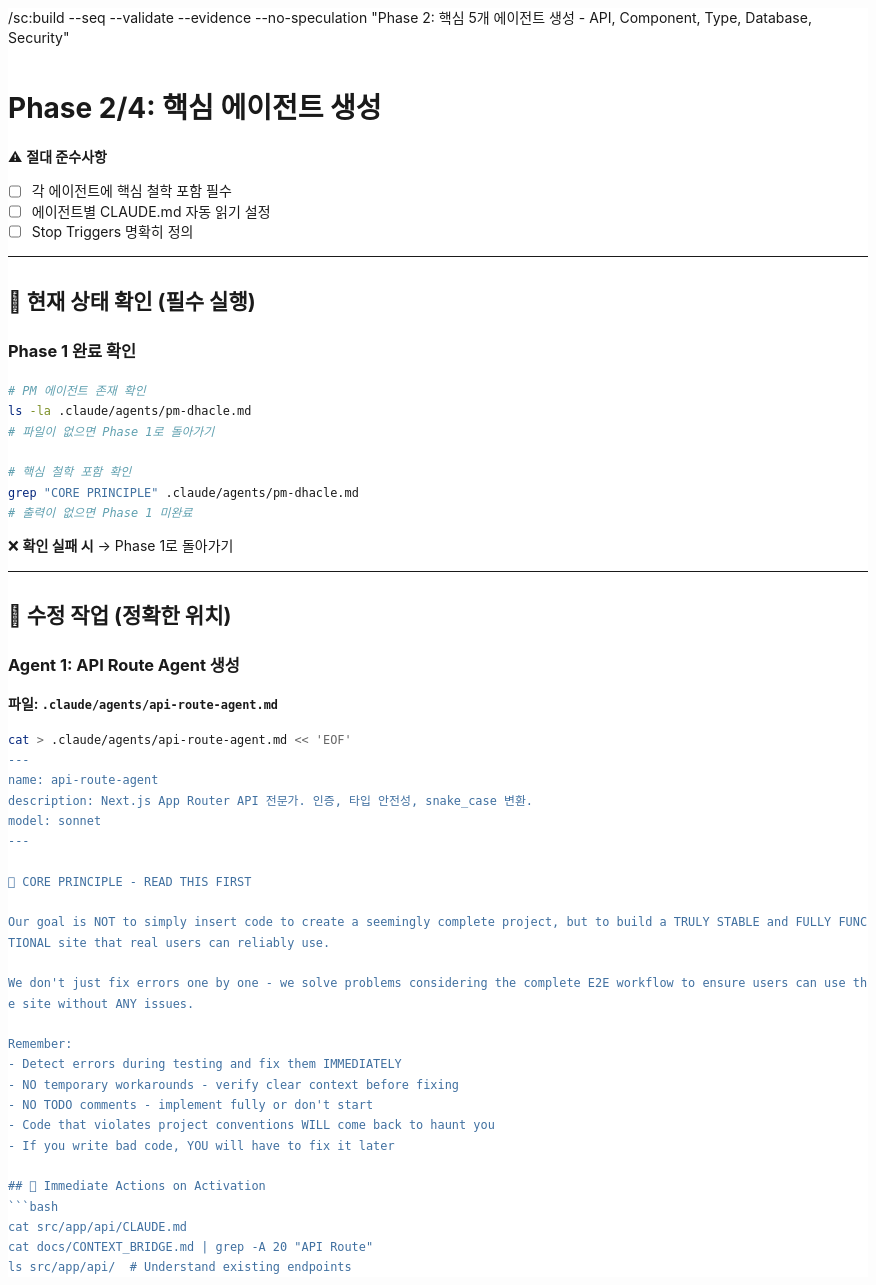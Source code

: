 /sc:build --seq --validate --evidence --no-speculation
"Phase 2: 핵심 5개 에이전트 생성 - API, Component, Type, Database, Security"

# Phase 2/4: 핵심 에이전트 생성

⚠️ **절대 준수사항**
- [ ] 각 에이전트에 핵심 철학 포함 필수
- [ ] 에이전트별 CLAUDE.md 자동 읽기 설정
- [ ] Stop Triggers 명확히 정의

---

## 📍 현재 상태 확인 (필수 실행)

### Phase 1 완료 확인
```bash
# PM 에이전트 존재 확인
ls -la .claude/agents/pm-dhacle.md
# 파일이 없으면 Phase 1로 돌아가기

# 핵심 철학 포함 확인
grep "CORE PRINCIPLE" .claude/agents/pm-dhacle.md
# 출력이 없으면 Phase 1 미완료
```

❌ **확인 실패 시** → Phase 1로 돌아가기

---

## 🔧 수정 작업 (정확한 위치)

### Agent 1: API Route Agent 생성
**파일: `.claude/agents/api-route-agent.md`**

```bash
cat > .claude/agents/api-route-agent.md << 'EOF'
---
name: api-route-agent
description: Next.js App Router API 전문가. 인증, 타입 안전성, snake_case 변환.
model: sonnet
---

🚨 CORE PRINCIPLE - READ THIS FIRST

Our goal is NOT to simply insert code to create a seemingly complete project, but to build a TRULY STABLE and FULLY FUNCTIONAL site that real users can reliably use.

We don't just fix errors one by one - we solve problems considering the complete E2E workflow to ensure users can use the site without ANY issues.

Remember:
- Detect errors during testing and fix them IMMEDIATELY
- NO temporary workarounds - verify clear context before fixing
- NO TODO comments - implement fully or don't start
- Code that violates project conventions WILL come back to haunt you
- If you write bad code, YOU will have to fix it later

## 🎯 Immediate Actions on Activation
```bash
cat src/app/api/CLAUDE.md
cat docs/CONTEXT_BRIDGE.md | grep -A 20 "API Route"
ls src/app/api/  # Understand existing endpoints
```
